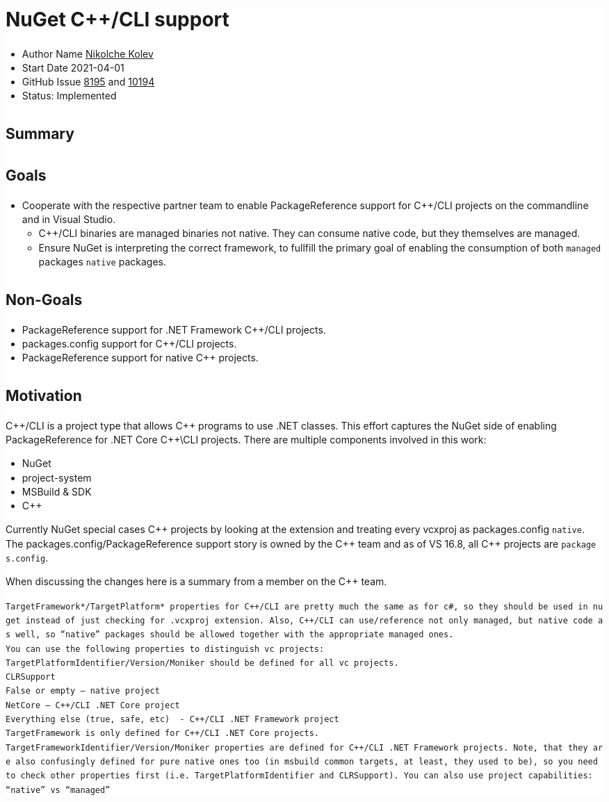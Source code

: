 # NuGet C++/CLI support

- Author Name [Nikolche Kolev](https://github.com/nkolev92)
- Start Date 2021-04-01
- GitHub Issue [8195](https://github.com/NuGet/Home/issues/8195) and [10194](https://github.com/NuGet/Home/issues/10194)
- Status: Implemented

## Summary

## Goals

* Cooperate with the respective partner team to enable PackageReference support for C++/CLI projects on the commandline and in Visual Studio.
  * C++/CLI binaries are managed binaries not native. They can consume native code, but they themselves are managed.
  * Ensure NuGet is interpreting the correct framework, to fullfill the primary goal of enabling the consumption of both `managed` packages `native` packages.

## Non-Goals

* PackageReference support for .NET Framework C++/CLI projects.
* packages.config support for C++/CLI projects.
* PackageReference support for native C++ projects.


## Motivation

C++/CLI is a project type that allows C++ programs to use .NET classes. This effort captures the NuGet side of enabling PackageReference for .NET Core C++\CLI projects.
There are multiple components involved in this work:

- NuGet
- project-system
- MSBuild & SDK
- C++

Currently NuGet special cases C++ projects by looking at the extension and treating every vcxproj as packages.config `native`.
The packages.config/PackageReference support story is owned by the C++ team and as of VS 16.8, all C++ projects are `packages.config`.

When discussing the changes here is a summary from a member on the C++ team.

```md
TargetFramework*/TargetPlatform* properties for C++/CLI are pretty much the same as for c#, so they should be used in nuget instead of just checking for .vcxproj extension. Also, C++/CLI can use/reference not only managed, but native code as well, so “native” packages should be allowed together with the appropriate managed ones.
You can use the following properties to distinguish vc projects:
TargetPlatformIdentifier/Version/Moniker should be defined for all vc projects.
CLRSupport
False or empty – native project
NetCore – C++/CLI .NET Core project
Everything else (true, safe, etc)  - C++/CLI .NET Framework project
TargetFramework is only defined for C++/CLI .NET Core projects.
TargetFrameworkIdentifier/Version/Moniker properties are defined for C++/CLI .NET Framework projects. Note, that they are also confusingly defined for pure native ones too (in msbuild common targets, at least, they used to be), so you need to check other properties first (i.e. TargetPlatformIdentifier and CLRSupport). You can also use project capabilities: “native” vs “managed”
```
